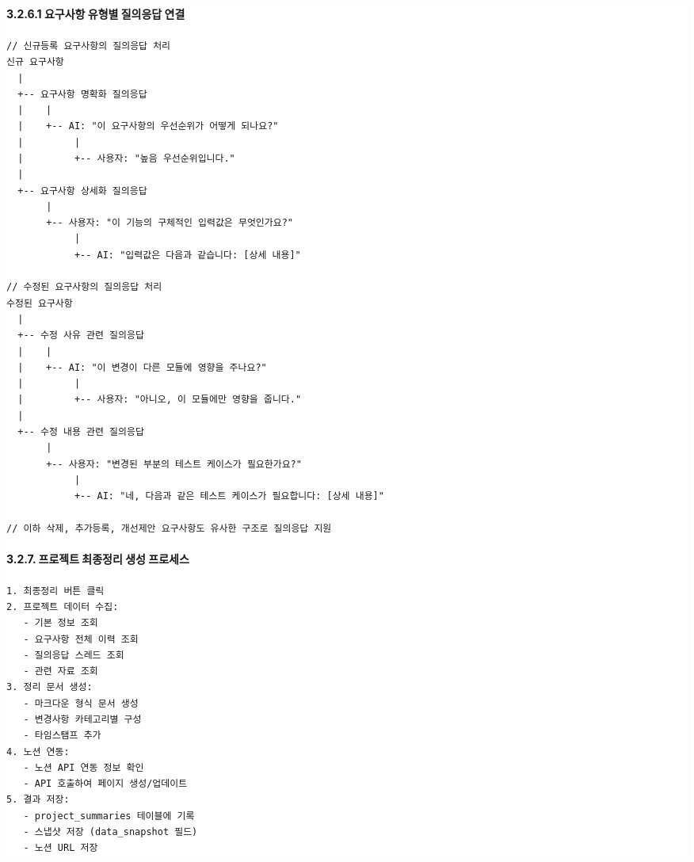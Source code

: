 #### 3.2.6.1 요구사항 유형별 질의응답 연결
```
// 신규등록 요구사항의 질의응답 처리
신규 요구사항
  |
  +-- 요구사항 명확화 질의응답
  |    |
  |    +-- AI: "이 요구사항의 우선순위가 어떻게 되나요?"
  |         |
  |         +-- 사용자: "높음 우선순위입니다."
  |
  +-- 요구사항 상세화 질의응답
       |
       +-- 사용자: "이 기능의 구체적인 입력값은 무엇인가요?"
            |
            +-- AI: "입력값은 다음과 같습니다: [상세 내용]"

// 수정된 요구사항의 질의응답 처리
수정된 요구사항
  |
  +-- 수정 사유 관련 질의응답
  |    |
  |    +-- AI: "이 변경이 다른 모듈에 영향을 주나요?"
  |         |
  |         +-- 사용자: "아니오, 이 모듈에만 영향을 줍니다."
  |
  +-- 수정 내용 관련 질의응답
       |
       +-- 사용자: "변경된 부분의 테스트 케이스가 필요한가요?"
            |
            +-- AI: "네, 다음과 같은 테스트 케이스가 필요합니다: [상세 내용]"

// 이하 삭제, 추가등록, 개선제안 요구사항도 유사한 구조로 질의응답 지원
```

#### 3.2.7. 프로젝트 최종정리 생성 프로세스
```
1. 최종정리 버튼 클릭
2. 프로젝트 데이터 수집:
   - 기본 정보 조회
   - 요구사항 전체 이력 조회
   - 질의응답 스레드 조회
   - 관련 자료 조회
3. 정리 문서 생성:
   - 마크다운 형식 문서 생성
   - 변경사항 카테고리별 구성
   - 타임스탬프 추가
4. 노션 연동:
   - 노션 API 연동 정보 확인
   - API 호출하여 페이지 생성/업데이트
5. 결과 저장:
   - project_summaries 테이블에 기록
   - 스냅샷 저장 (data_snapshot 필드)
   - 노션 URL 저장
```
